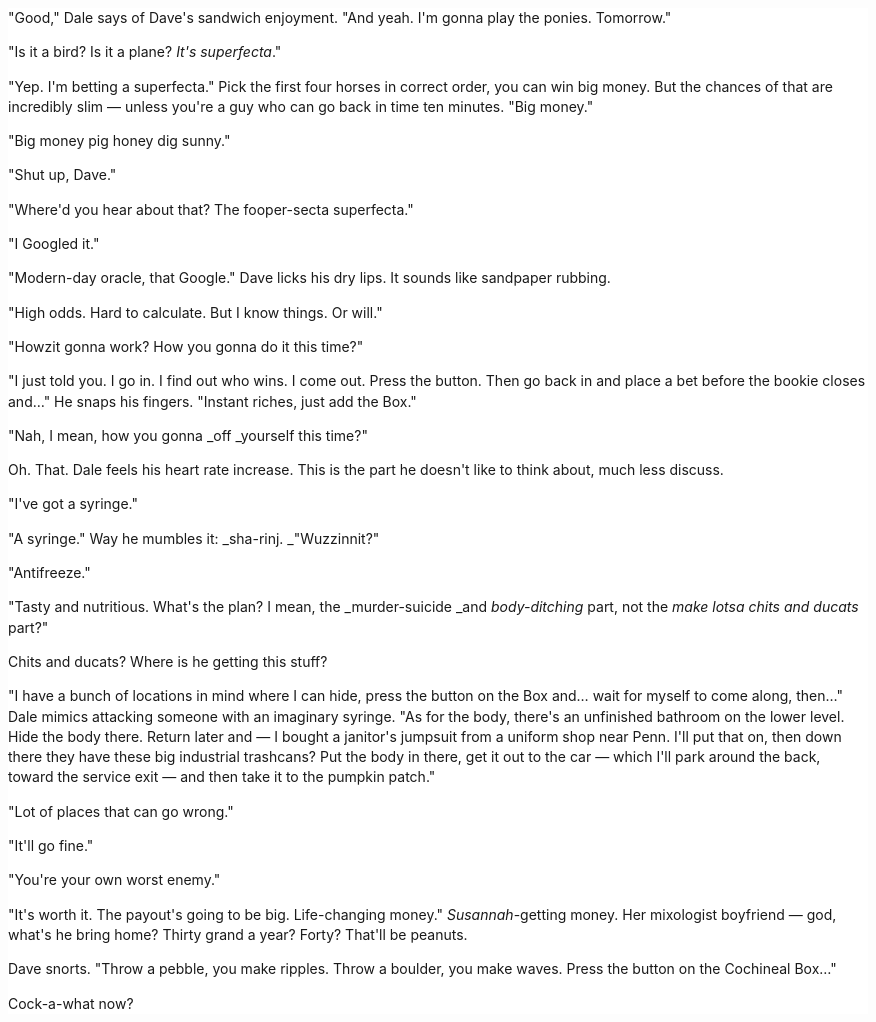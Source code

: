 "Good," Dale says of Dave's sandwich enjoyment. "And yeah. I'm gonna play the ponies. Tomorrow."

"Is it a bird? Is it a plane? _It's superfecta_."

"Yep. I'm betting a superfecta." Pick the first four horses in correct order, you can win big money. But the chances of that are incredibly slim — unless you're a guy who can go back in time ten minutes. "Big money."

"Big money pig honey dig sunny."

"Shut up, Dave."

"Where'd you hear about that? The fooper-secta superfecta."

"I Googled it."

"Modern-day oracle, that Google." Dave licks his dry lips. It sounds like sandpaper rubbing.

"High odds. Hard to calculate. But I know things. Or will."

"Howzit gonna work? How you gonna do it this time?"

"I just told you. I go in. I find out who wins. I come out. Press the button. Then go back in and place a bet before the bookie closes and…" He snaps his fingers. "Instant riches, just add the Box."

"Nah, I mean, how you gonna _off _yourself this time?"

Oh. That. Dale feels his heart rate increase. This is the part he doesn't like to think about, much less discuss.

"I've got a syringe."

"A syringe." Way he mumbles it: _sha-rinj. _"Wuzzinnit?"

"Antifreeze."

"Tasty and nutritious. What's the plan? I mean, the _murder-suicide _and _body-ditching_ part, not the _make lotsa chits and ducats_ part?"

Chits and ducats? Where is he getting this stuff?

"I have a bunch of locations in mind where I can hide, press the button on the Box and… wait for myself to come along, then…" Dale mimics attacking someone with an imaginary syringe. "As for the body, there's an unfinished bathroom on the lower level. Hide the body there. Return later and — I bought a janitor's jumpsuit from a uniform shop near Penn. I'll put that on, then down there they have these big industrial trashcans? Put the body in there, get it out to the car — which I'll park around the back, toward the service exit — and then take it to the pumpkin patch."

"Lot of places that can go wrong."

"It'll go fine."

"You're your own worst enemy."

"It's worth it. The payout's going to be big. Life-changing money." _Susannah_-getting money. Her mixologist boyfriend — god, what's he bring home? Thirty grand a year? Forty? That'll be peanuts.

Dave snorts. "Throw a pebble, you make ripples. Throw a boulder, you make waves. Press the button on the Cochineal Box…"

Cock-a-what now?
